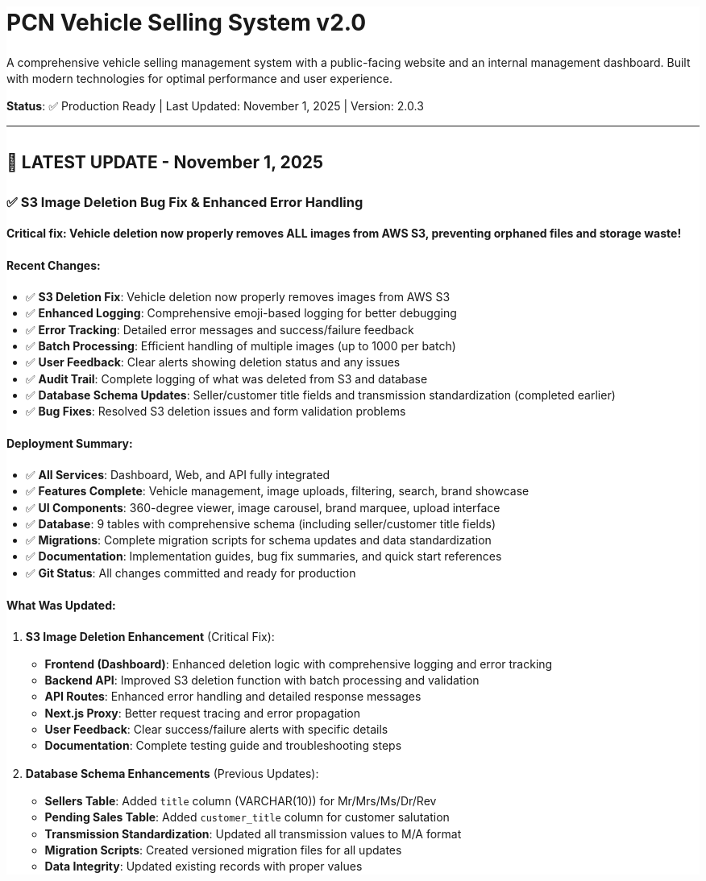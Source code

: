 # PCN Vehicle Selling System v2.0

A comprehensive vehicle selling management system with a public-facing website and an internal management dashboard. Built with modern technologies for optimal performance and user experience.

**Status**: ✅ Production Ready | Last Updated: November 1, 2025 | Version: 2.0.3

---

## 📢 LATEST UPDATE - November 1, 2025

### ✅ S3 Image Deletion Bug Fix & Enhanced Error Handling

**Critical fix: Vehicle deletion now properly removes ALL images from AWS S3, preventing orphaned files and storage waste!**

#### Recent Changes:
- ✅ **S3 Deletion Fix**: Vehicle deletion now properly removes images from AWS S3
- ✅ **Enhanced Logging**: Comprehensive emoji-based logging for better debugging
- ✅ **Error Tracking**: Detailed error messages and success/failure feedback
- ✅ **Batch Processing**: Efficient handling of multiple images (up to 1000 per batch)
- ✅ **User Feedback**: Clear alerts showing deletion status and any issues
- ✅ **Audit Trail**: Complete logging of what was deleted from S3 and database
- ✅ **Database Schema Updates**: Seller/customer title fields and transmission standardization (completed earlier)
- ✅ **Bug Fixes**: Resolved S3 deletion issues and form validation problems

#### Deployment Summary:
- ✅ **All Services**: Dashboard, Web, and API fully integrated
- ✅ **Features Complete**: Vehicle management, image uploads, filtering, search, brand showcase
- ✅ **UI Components**: 360-degree viewer, image carousel, brand marquee, upload interface
- ✅ **Database**: 9 tables with comprehensive schema (including seller/customer title fields)
- ✅ **Migrations**: Complete migration scripts for schema updates and data standardization
- ✅ **Documentation**: Implementation guides, bug fix summaries, and quick start references
- ✅ **Git Status**: All changes committed and ready for production

#### What Was Updated:
1. **S3 Image Deletion Enhancement** (Critical Fix):
   - **Frontend (Dashboard)**: Enhanced deletion logic with comprehensive logging and error tracking
   - **Backend API**: Improved S3 deletion function with batch processing and validation
   - **API Routes**: Enhanced error handling and detailed response messages
   - **Next.js Proxy**: Better request tracing and error propagation
   - **User Feedback**: Clear success/failure alerts with specific details
   - **Documentation**: Complete testing guide and troubleshooting steps

2. **Database Schema Enhancements** (Previous Updates):
   - **Sellers Table**: Added `title` column (VARCHAR(10)) for Mr/Mrs/Ms/Dr/Rev
   - **Pending Sales Table**: Added `customer_title` column for customer salutation
   - **Transmission Standardization**: Updated all transmission values to M/A format
   - **Migration Scripts**: Created versioned migration files for all updates
   - **Data Integrity**: Updated existing records with proper values
